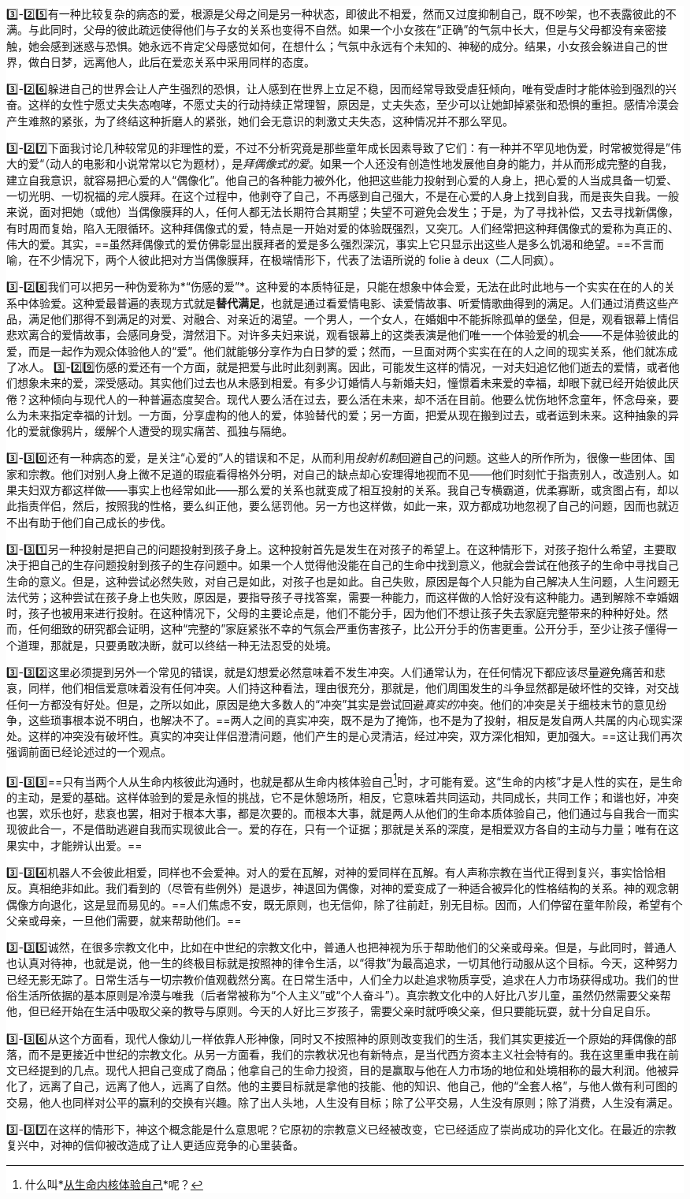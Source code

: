 :three:-:two::five:有一种比较复杂的病态的爱，根源是父母之间是另一种状态，即彼此不相爱，然而又过度抑制自己，既不吵架，也不表露彼此的不满。与此同时，父母的彼此疏远使得他们与子女的关系也变得不自然。如果一个小女孩在“正确”的气氛中长大，但是与父母都没有亲密接触，她会感到迷惑与恐惧。她永远不肯定父母感觉如何，在想什么；气氛中永远有个未知的、神秘的成分。结果，小女孩会躲进自己的世界，做白日梦，远离他人，此后在爱恋关系中采用同样的态度。

:three:-:two::six:躲进自己的世界会让人产生强烈的恐惧，让人感到在世界上立足不稳，因而经常导致受虐狂倾向，唯有受虐时才能体验到强烈的兴奋。这样的女性宁愿丈夫失态咆哮，不愿丈夫的行动持续正常理智，原因是，丈夫失态，至少可以让她卸掉紧张和恐惧的重担。感情冷漠会产生难熬的紧张，为了终结这种折磨人的紧张，她们会无意识的刺激丈夫失态，这种情况并不那么罕见。

:three:-:two::seven:下面我讨论几种较常见的非理性的爱，不过不分析究竟是那些童年成长因素导致了它们：有一种并不罕见地伪爱，时常被觉得是”伟大的爱“（动人的电影和小说常常以它为题材），是*拜偶像式的爱*。如果一个人还没有创造性地发展他自身的能力，并从而形成完整的自我，建立自我意识，就容易把心爱的人“偶像化”。他自己的各种能力被外化，他把这些能力投射到心爱的人身上，把心爱的人当成具备一切爱、一切光明、一切祝福的*完人*膜拜。在这个过程中，他剥夺了自己，不再感到自己强大，不是在心爱的人身上找到自我，而是丧失自我。一般来说，面对把她（或他）当偶像膜拜的人，任何人都无法长期符合其期望；失望不可避免会发生；于是，为了寻找补偿，又去寻找新偶像，有时周而复始，陷入无限循环。这种拜偶像式的爱，特点是一开始对爱的体验既强烈，又突兀。人们经常把这种拜偶像式的爱称为真正的、伟大的爱。其实，==虽然拜偶像式的爱仿佛彰显出膜拜者的爱是多么强烈深沉，事实上它只显示出这些人是多么饥渴和绝望。==不言而喻，在不少情况下，两个人彼此把对方当偶像膜拜，在极端情形下，代表了法语所说的 folie à deux（二人同疯）。

:three:-:two::eight:我们可以把另一种伪爱称为*“伤感的爱”*。这种爱的本质特征是，只能在想象中体会爱，无法在此时此地与一个实实在在的人的关系中体验爱。这种爱最普遍的表现方式就是**替代满足**，也就是通过看爱情电影、读爱情故事、听爱情歌曲得到的满足。人们通过消费这些产品，满足他们那得不到满足的对爱、对融合、对亲近的渴望。一个男人，一个女人，在婚姻中不能拆除孤单的堡垒，但是，观看银幕上情侣悲欢离合的爱情故事，会感同身受，潸然泪下。对许多夫妇来说，观看银幕上的这类表演是他们唯一一个体验爱的机会——不是体验彼此的爱，而是一起作为观众体验他人的“爱”。他们就能够分享作为白日梦的爱；然而，一旦面对两个实实在在的人之间的现实关系，他们就冻成了冰人。
:three:-:two::nine:伤感的爱还有一个方面，就是把爱与此时此刻剥离。因此，可能发生这样的情况，一对夫妇追忆他们逝去的爱情，或者他们想象未来的爱，深受感动。其实他们过去也从未感到相爱。有多少订婚情人与新婚夫妇，憧憬着未来爱的幸福，却眼下就已经开始彼此厌倦？​这种倾向与现代人的一种普遍态度契合。现代人要么活在过去，要么活在未来，却不活在目前。他要么忧伤地怀念童年，怀念母亲，要么为未来指定幸福的计划。一方面，分享虚构的他人的爱，体验替代的爱；另一方面，把爱从现在搬到过去，或者运到未来。这种抽象的异化的爱就像鸦片，缓解个人遭受的现实痛苦、孤独与隔绝。

:three:-:three::zero:还有一种病态的爱，是关注“心爱的”人的错误和不足，从而利用*投射机制*回避自己的问题。这些人的所作所为，很像一些团体、国家和宗教。他们对别人身上微不足道的瑕疵看得格外分明，对自己的缺点却心安理得地视而不见——他们时刻忙于指责别人，改造别人。如果夫妇双方都这样做——事实上也经常如此——那么爱的关系也就变成了相互投射的关系。我自己专横霸道，优柔寡断，或贪图占有，​却以此指责伴侣，然后，按照我的性格，要么纠正他，要么惩罚他。另一方也这样做，如此一来，双方都成功地忽视了自己的问题，因而也就迈不出有助于他们自己成长的步伐。

:three:-:three::one:另一种投射是把自己的问题投射到孩子身上。这种投射首先是发生在对孩子的希望上。在这种情形下，对孩子抱什么希望，主要取决于把自己的生存问题投射到孩子的生存问题中。如果一个人觉得他没能在自己的生命中找到意义，他就会尝试在他孩子的生命中寻找自己生命的意义。但是，这种尝试必然失败，对自己是如此，对孩子也是如此。自己失败，原因是每个人只能为自己解决人生问题，人生问题无法代劳；这种尝试在孩子身上也失败，原因是，要指导孩子寻找答案，需要一种能力，而这样做的人恰好没有这种能力。遇到解除不幸婚姻时，孩子也被用来进行投射。在这种情况下，父母的主要论点是，他们不能分手，因为他们不想让孩子失去家庭完整带来的种种好处。然而，任何细致的研究都会证明，这种“完整的”家庭紧张不幸的气氛会严重伤害孩子，比公开分手的伤害更重。公开分手，至少让孩子懂得一个道理，那就是，只要勇敢决断，就可以终结一种无法忍受的处境。

:three:-:three::two:这里必须提到另外一个常见的错误，就是幻想爱必然意味着不发生冲突。人们通常认为，在任何情况下都应该尽量避免痛苦和悲哀，同样，他们相信爱意味着没有任何冲突。人们持这种看法，理由很充分，那就是，他们周围发生的斗争显然都是破坏性的交锋，对交战任何一方都没有好处。但是，之所以如此，原因是绝大多数人的“冲突”其实是尝试回避*真实的*冲突。他们的冲突是关于细枝末节的意见纷争，这些琐事根本说不明白，也解决不了。==两人之间的真实冲突，既不是为了掩饰，也不是为了投射，相反是发自两人共属的内心现实深处。这样的冲突没有破坏性。真实的冲突让伴侣澄清问题，他们产生的是心灵清洁，经过冲突，双方深化相知，更加强大。==这让我们再次强调前面已经论述过的一个观点。​

:three:-:three::three:==只有当两个人从生命内核彼此沟通时，也就是都从生命内核体验自己[^3-33-1]时，才可能有爱。这“生命的内核”才是人性的实在，是生命的主动，是爱的基础。这样体验到的爱是永恒的挑战，它不是休憩场所，相反，它意味着共同运动，共同成长，共同工作；和谐也好，冲突也罢，欢乐也好，悲哀也罢，相对于根本大事，都是次要的。而根本大事，就是两人从他们的生命本质体验自己，他们通过与自我合一而实现彼此合一，不是借助逃避自我而实现彼此合一。爱的存在，只有一个证据；那就是关系的深度，是相爱双方各自的主动与力量；唯有在这果实中，才能辨认出爱。==​

:three:-:three::four:机器人不会彼此相爱，同样也不会爱神。对人的爱在瓦解，对神的爱同样在瓦解。有人声称宗教在当代正得到复兴，事实恰恰相反。真相绝非如此。我们看到的（尽管有些例外）是退步，神退回为偶像，对神的爱变成了一种适合被异化的性格结构的关系。神的观念朝偶像方向退化，这是显而易见的。==人们焦虑不安，既无原则，也无信仰，除了往前赶，别无目标。因而，人们停留在童年阶段，希望有个父亲或母亲，一旦他们需要，就来帮助他们。​==

:three:-:three::five:诚然，在很多宗教文化中，比如在中世纪的宗教文化中，普通人也把神视为乐于帮助他们的父亲​或母亲。但是，与此同时，普通人也认真对待神，也就是说，他一生的终极目标就是按照神的律令生活，以“得救”为最高追求，一切其他行动服从这个目标。今天，这种努力已经无影无踪了。日常生活与一切宗教价值观截然分离。在日常生活中，人们全力以赴追求物质享受，追求在人力市场获得成功。我们的世俗生活所依据的基本原则是冷漠与唯我（后者常被称为“个人主义”或“个人奋斗”）。真宗教文化中的人好比八岁儿童，虽然仍然需要父亲帮他，但已经开始在生活中吸取父亲的教导与原则。今天的人好比三岁孩子，需要父亲时就呼唤父亲，但只要能玩耍，就十分自足自乐。

:three:-:three::six:从这个方面看，现代人像幼儿一样依靠人形神像，同时又不按照神的原则改变我们的生活，我们其实更接近一个原始的拜偶像的部落，而不是更接近中世纪的宗教文化。从另一方面看，我们的宗教状况也有新特点，是当代西方资本主义社会特有的。我在这里重申我在前文已经提到的几点。现代人把自己变成了商品；他拿自己的生命力投资，目的是赢取与他在人力市场的地位和处境相称的最大利润。他被异化了，远离了自己，远离了他人，远离了自然。他的主要目标就是拿他的技能、他的知识、他自己，他的“全套人格”，与他人做有利可图的交易，他人也同样对公平的赢利的交换有兴趣。除了出人头地，人生没有目标；除了公平交易，人生没有原则；除了消费，人生没有满足。

:three:-:three::seven:在这样的情形下，神这个概念能是什么意思呢？它原初的宗教意义已经被改变，它已经适应了崇尚成功的异化文化。在最近的宗教复兴中，对神的信仰被改造成了让人更适应竞争的心里装备。


[^3-33-1]: 什么叫*<u>从生命内核体验自己</u>*呢？